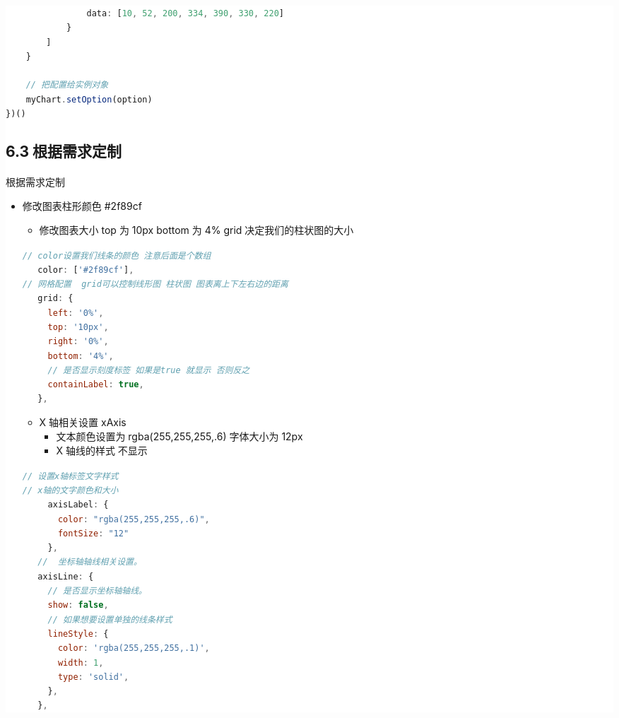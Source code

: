 ```javascript
				data: [10, 52, 200, 334, 390, 330, 220]
			}
		]
	}

	// 把配置给实例对象
	myChart.setOption(option)
})()
```

## 6.3 根据需求定制

根据需求定制

- 修改图表柱形颜色 #2f89cf

  - 修改图表大小 top 为 10px bottom 为 4% grid 决定我们的柱状图的大小

  ```JavaScript
  // color设置我们线条的颜色 注意后面是个数组
     color: ['#2f89cf'],
  // 网格配置  grid可以控制线形图 柱状图 图表离上下左右边的距离
     grid: {
       left: '0%',
       top: '10px',
       right: '0%',
       bottom: '4%',
       // 是否显示刻度标签 如果是true 就显示 否则反之
       containLabel: true,
     },
  ```

  - X 轴相关设置 xAxis
    - 文本颜色设置为 rgba(255,255,255,.6) 字体大小为 12px
    - X 轴线的样式 不显示

  ```JavaScript
  // 设置x轴标签文字样式
  // x轴的文字颜色和大小
       axisLabel: {
         color: "rgba(255,255,255,.6)",
         fontSize: "12"
       },
     //  坐标轴轴线相关设置。
     axisLine: {
       // 是否显示坐标轴轴线。
       show: false,
       // 如果想要设置单独的线条样式
       lineStyle: {
         color: 'rgba(255,255,255,.1)',
         width: 1,
         type: 'solid',
       },
     },
  ```
